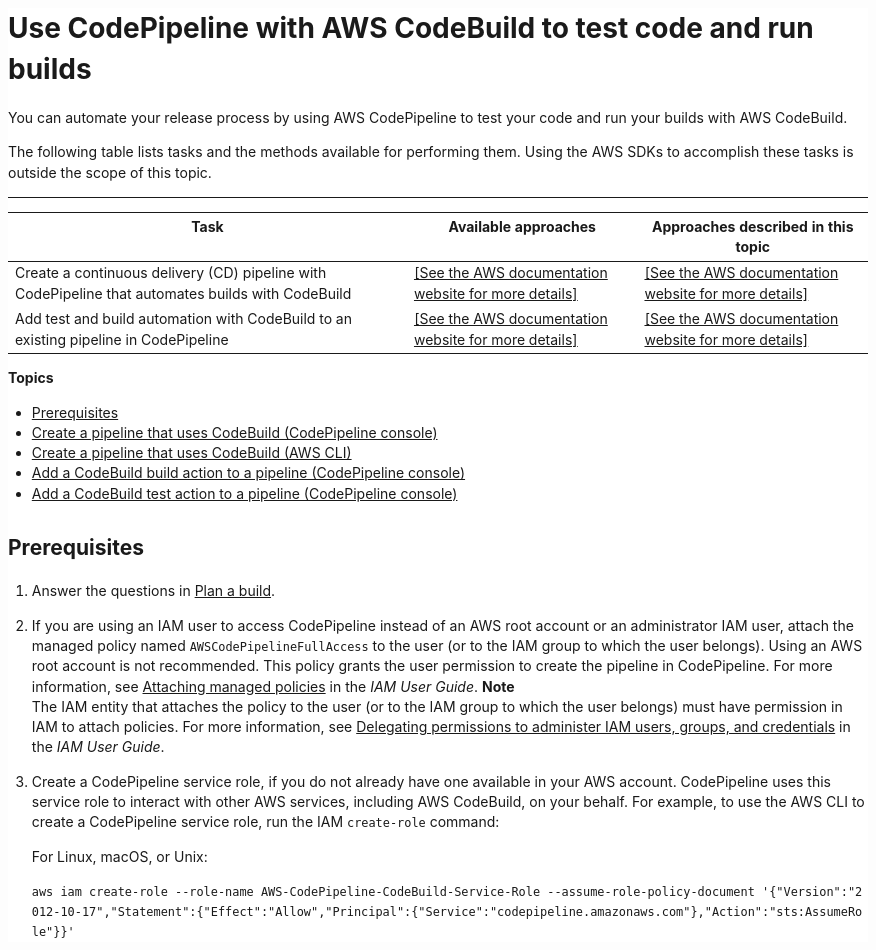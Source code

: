 # Use CodePipeline with AWS CodeBuild to test code and run builds<a name="how-to-create-pipeline"></a>

You can automate your release process by using AWS CodePipeline to test your code and run your builds with AWS CodeBuild\.

The following table lists tasks and the methods available for performing them\. Using the AWS SDKs to accomplish these tasks is outside the scope of this topic\. 


****  

| Task | Available approaches | Approaches described in this topic | 
| --- | --- | --- | 
| Create a continuous delivery \(CD\) pipeline with CodePipeline that automates builds with CodeBuild |  [\[See the AWS documentation website for more details\]](http://docs.aws.amazon.com/codebuild/latest/userguide/how-to-create-pipeline.html)  |  [\[See the AWS documentation website for more details\]](http://docs.aws.amazon.com/codebuild/latest/userguide/how-to-create-pipeline.html)  | 
| Add test and build automation with CodeBuild to an existing pipeline in CodePipeline |  [\[See the AWS documentation website for more details\]](http://docs.aws.amazon.com/codebuild/latest/userguide/how-to-create-pipeline.html)  |  [\[See the AWS documentation website for more details\]](http://docs.aws.amazon.com/codebuild/latest/userguide/how-to-create-pipeline.html)  | 

**Topics**
+ [Prerequisites](#how-to-create-pipeline-prerequisites)
+ [Create a pipeline that uses CodeBuild \(CodePipeline console\)](#how-to-create-pipeline-console)
+ [Create a pipeline that uses CodeBuild \(AWS CLI\)](#how-to-create-pipeline-cli)
+ [Add a CodeBuild build action to a pipeline \(CodePipeline console\)](#how-to-create-pipeline-add)
+ [Add a CodeBuild test action to a pipeline \(CodePipeline console\)](#how-to-create-pipeline-add-test)

## Prerequisites<a name="how-to-create-pipeline-prerequisites"></a>

1. Answer the questions in [Plan a build](planning.md)\.

1. If you are using an IAM user to access CodePipeline instead of an AWS root account or an administrator IAM user, attach the managed policy named `AWSCodePipelineFullAccess` to the user \(or to the IAM group to which the user belongs\)\. Using an AWS root account is not recommended\. This policy grants the user permission to create the pipeline in CodePipeline\. For more information, see [Attaching managed policies](https://docs.aws.amazon.com/IAM/latest/UserGuide/access_policies_managed-using.html#attach-managed-policy-console) in the *IAM User Guide*\.
**Note**  
The IAM entity that attaches the policy to the user \(or to the IAM group to which the user belongs\) must have permission in IAM to attach policies\. For more information, see [Delegating permissions to administer IAM users, groups, and credentials](https://docs.aws.amazon.com/IAM/latest/UserGuide/id_credentials_delegate-permissions.html) in the *IAM User Guide*\.

1. Create a CodePipeline service role, if you do not already have one available in your AWS account\. CodePipeline uses this service role to interact with other AWS services, including AWS CodeBuild, on your behalf\. For example, to use the AWS CLI to create a CodePipeline service role, run the IAM `create-role` command:

   For Linux, macOS, or Unix:

   ```
   aws iam create-role --role-name AWS-CodePipeline-CodeBuild-Service-Role --assume-role-policy-document '{"Version":"2012-10-17","Statement":{"Effect":"Allow","Principal":{"Service":"codepipeline.amazonaws.com"},"Action":"sts:AssumeRole"}}'
   ```
